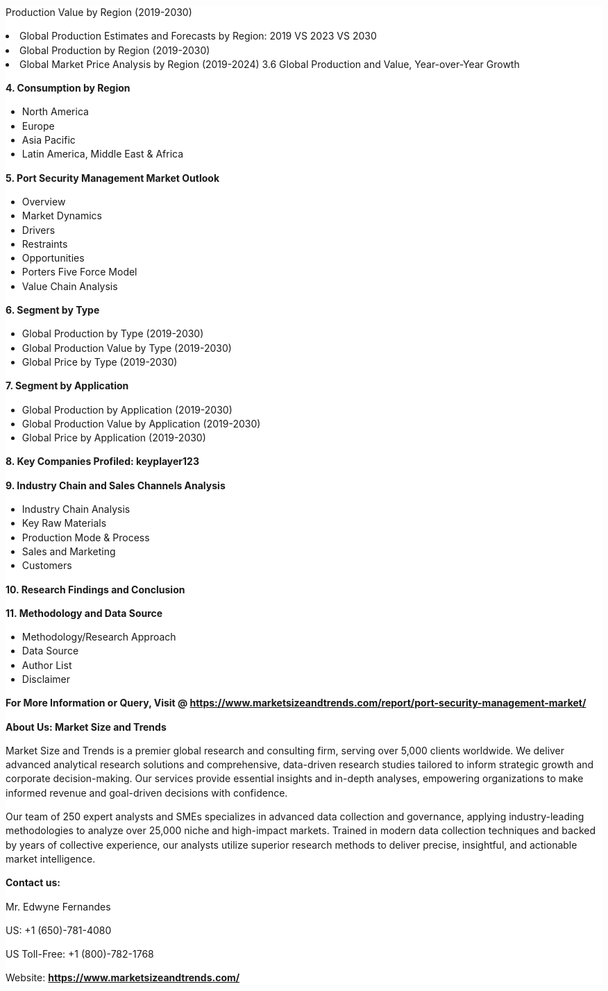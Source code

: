 Production Value by Region (2019-2030)</li><li>Global Production Estimates and Forecasts by Region: 2019 VS 2023 VS 2030</li><li>Global Production by Region (2019-2030)</li><li>Global Market Price Analysis by Region (2019-2024) 3.6 Global Production and Value, Year-over-Year Growth</li></ul><p><strong>4. Consumption by Region</strong></p><ul><li>North America</li><li>Europe</li><li>Asia Pacific</li><li>Latin America, Middle East &amp; Africa</li></ul><p><strong>5. Port Security Management Market Outlook</strong></p><ul><li>Overview</li><li>Market Dynamics</li><li>Drivers</li><li>Restraints</li><li>Opportunities</li><li>Porters Five Force Model</li><li>Value Chain Analysis&nbsp;</li></ul><p><strong>6. Segment by Type</strong></p><ul><li>Global Production by Type (2019-2030)</li><li>Global Production Value by Type (2019-2030)</li><li>Global Price by Type (2019-2030)</li></ul><p><strong>7. Segment by Application</strong></p><ul><li>Global Production by Application (2019-2030)</li><li>Global Production Value by Application (2019-2030)</li><li>Global Price by Application (2019-2030)</li></ul><p><strong>8. Key Companies Profiled: keyplayer123</strong></p><p><strong>9. Industry Chain and Sales Channels Analysis</strong></p><ul><li>Industry Chain Analysis</li><li>Key Raw Materials</li><li>Production Mode &amp; Process</li><li>Sales and Marketing</li><li>Customers</li></ul><p><strong>10. Research Findings and Conclusion</strong></p><p><strong>11. Methodology and Data Source</strong></p><ul><li>Methodology/Research Approach</li><li>Data Source</li><li>Author List</li><li>Disclaimer</li></ul></p><p><strong>For More Information or Query, Visit @ <a href="https://www.marketsizeandtrends.com/report/port-security-management-market/">https://www.marketsizeandtrends.com/report/port-security-management-market/</a></strong></p><p><strong>About Us: Market Size and Trends</strong></p><p>Market Size and Trends is a premier global research and consulting firm, serving over 5,000 clients worldwide. We deliver advanced analytical research solutions and comprehensive, data-driven research studies tailored to inform strategic growth and corporate decision-making. Our services provide essential insights and in-depth analyses, empowering organizations to make informed revenue and goal-driven decisions with confidence.</p><p>Our team of 250 expert analysts and SMEs specializes in advanced data collection and governance, applying industry-leading methodologies to analyze over 25,000 niche and high-impact markets. Trained in modern data collection techniques and backed by years of collective experience, our analysts utilize superior research methods to deliver precise, insightful, and actionable market intelligence.</p><p><strong>Contact us:</strong></p><p>Mr. Edwyne Fernandes</p><p>US: +1 (650)-781-4080</p><p>US Toll-Free: +1 (800)-782-1768</p><p>Website: <strong><a href="https://www.marketsizeandtrends.com/">https://www.marketsizeandtrends.com/</a></strong></p>
